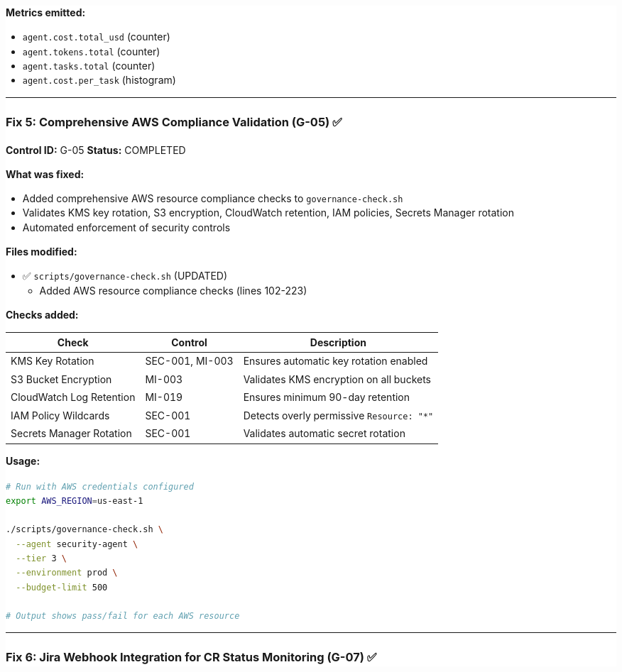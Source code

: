 **Metrics emitted:**
- `agent.cost.total_usd` (counter)
- `agent.tokens.total` (counter)
- `agent.tasks.total` (counter)
- `agent.cost.per_task` (histogram)

---

### Fix 5: Comprehensive AWS Compliance Validation (G-05) ✅

**Control ID:** G-05
**Status:** COMPLETED

**What was fixed:**
- Added comprehensive AWS resource compliance checks to `governance-check.sh`
- Validates KMS key rotation, S3 encryption, CloudWatch retention, IAM policies, Secrets Manager rotation
- Automated enforcement of security controls

**Files modified:**
- ✅ `scripts/governance-check.sh` (UPDATED)
  - Added AWS resource compliance checks (lines 102-223)

**Checks added:**

| Check | Control | Description |
|-------|---------|-------------|
| KMS Key Rotation | SEC-001, MI-003 | Ensures automatic key rotation enabled |
| S3 Bucket Encryption | MI-003 | Validates KMS encryption on all buckets |
| CloudWatch Log Retention | MI-019 | Ensures minimum 90-day retention |
| IAM Policy Wildcards | SEC-001 | Detects overly permissive `Resource: "*"` |
| Secrets Manager Rotation | SEC-001 | Validates automatic secret rotation |

**Usage:**
```bash
# Run with AWS credentials configured
export AWS_REGION=us-east-1

./scripts/governance-check.sh \
  --agent security-agent \
  --tier 3 \
  --environment prod \
  --budget-limit 500

# Output shows pass/fail for each AWS resource
```

---

### Fix 6: Jira Webhook Integration for CR Status Monitoring (G-07) ✅
